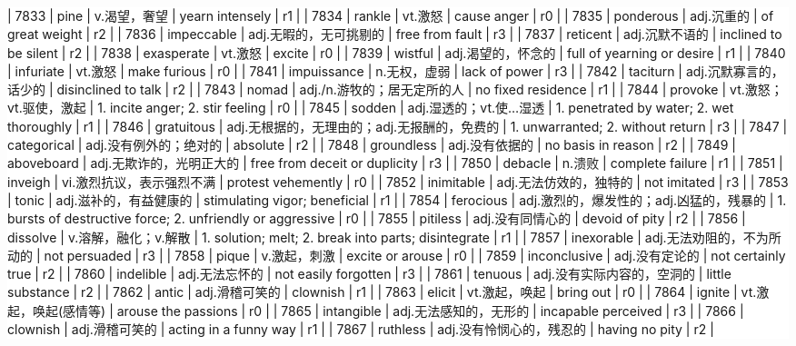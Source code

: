 | 7833 | pine            | v.渴望，奢望                                                                 | yearn intensely                                              | r1    |
| 7834 | rankle          | vt.激怒                                                                      | cause anger                                                  | r0    |
| 7835 | ponderous       | adj.沉重的                                                                   | of great weight                                              | r2    |
| 7836 | impeccable      | adj.无暇的，无可挑剔的                                                       | free from fault                                              | r3    |
| 7837 | reticent        | adj.沉默不语的                                                               | inclined to be silent                                        | r2    |
| 7838 | exasperate      | vt.激怒                                                                      | excite                                                       | r0    |
| 7839 | wistful         | adj.渴望的，怀念的                                                           | full of yearning or desire                                   | r1    |
| 7840 | infuriate       | vt.激怒                                                                      | make furious                                                 | r0    |
| 7841 | impuissance     | n.无权，虚弱                                                                 | lack of power                                                | r3    |
| 7842 | taciturn        | adj.沉默寡言的，话少的                                                       | disinclined to talk                                          | r2    |
| 7843 | nomad           | adj./n.游牧的；居无定所的人                                                  | no fixed residence                                           | r1    |
| 7844 | provoke         | vt.激怒；vt.驱使，激起                                                       | 1. incite anger; 2. stir feeling                             | r0    |
| 7845 | sodden          | adj.湿透的；vt.使…湿透                                                       | 1. penetrated by water; 2. wet thoroughly                    | r1    |
| 7846 | gratuitous      | adj.无根据的，无理由的；adj.无报酬的，免费的                                 | 1. unwarranted; 2. without return                            | r3    |
| 7847 | categorical     | adj.没有例外的；绝对的                                                       | absolute                                                     | r2    |
| 7848 | groundless      | adj.没有依据的                                                               | no basis in reason                                           | r2    |
| 7849 | aboveboard      | adj.无欺诈的，光明正大的                                                     | free from deceit or duplicity                                | r3    |
| 7850 | debacle         | n.溃败                                                                       | complete failure                                             | r1    |
| 7851 | inveigh         | vi.激烈抗议，表示强烈不满                                                    | protest vehemently                                           | r0    |
| 7852 | inimitable      | adj.无法仿效的，独特的                                                       | not imitated                                                 | r3    |
| 7853 | tonic           | adj.滋补的，有益健康的                                                       | stimulating vigor; beneficial                                | r1    |
| 7854 | ferocious       | adj.激烈的，爆发性的；adj.凶猛的，残暴的                                     | 1. bursts of destructive force; 2. unfriendly or aggressive  | r0    |
| 7855 | pitiless        | adj.没有同情心的                                                             | devoid of pity                                               | r2    |
| 7856 | dissolve        | v.溶解，融化；v.解散                                                         | 1. solution; melt; 2. break into parts; disintegrate         | r1    |
| 7857 | inexorable      | adj.无法劝阻的，不为所动的                                                   | not persuaded                                                | r3    |
| 7858 | pique           | v.激起，刺激                                                                 | excite or arouse                                             | r0    |
| 7859 | inconclusive    | adj.没有定论的                                                               | not certainly true                                           | r2    |
| 7860 | indelible       | adj.无法忘怀的                                                               | not easily forgotten                                         | r3    |
| 7861 | tenuous         | adj.没有实际内容的，空洞的                                                   | little substance                                             | r2    |
| 7862 | antic           | adj.滑稽可笑的                                                               | clownish                                                     | r1    |
| 7863 | elicit          | vt.激起，唤起                                                                | bring out                                                    | r0    |
| 7864 | ignite          | vt.激起，唤起(感情等)                                                        | arouse the passions                                          | r0    |
| 7865 | intangible      | adj.无法感知的，无形的                                                       | incapable perceived                                          | r3    |
| 7866 | clownish        | adj.滑稽可笑的                                                               | acting in a funny way                                        | r1    |
| 7867 | ruthless        | adj.没有怜悯心的，残忍的                                                     | having no pity                                               | r2    |